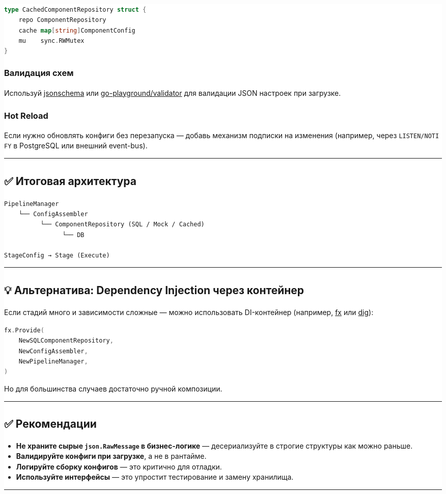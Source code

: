```go
type CachedComponentRepository struct {
    repo ComponentRepository
    cache map[string]ComponentConfig
    mu    sync.RWMutex
}
```

### Валидация схем

Используй [jsonschema](https://github.com/santhosh-tekuri/jsonschema) или [go-playground/validator](https://github.com/go-playground/validator) для валидации JSON настроек при загрузке.

### Hot Reload

Если нужно обновлять конфиги без перезапуска — добавь механизм подписки на изменения (например, через `LISTEN/NOTIFY` в PostgreSQL или внешний event-bus).

---

## ✅ Итоговая архитектура

```
PipelineManager
    └── ConfigAssembler
          └── ComponentRepository (SQL / Mock / Cached)
                └── DB

StageConfig → Stage (Execute)
```

---

## 💡 Альтернатива: Dependency Injection через контейнер

Если стадий много и зависимости сложные — можно использовать DI-контейнер (например, [fx](https://github.com/uber-go/fx) или [dig](https://github.com/uber-go/dig)):

```go
fx.Provide(
    NewSQLComponentRepository,
    NewConfigAssembler,
    NewPipelineManager,
)
```

Но для большинства случаев достаточно ручной композиции.

---

## ✅ Рекомендации

- **Не храните сырые `json.RawMessage` в бизнес-логике** — десериализуйте в строгие структуры как можно раньше.
- **Валидируйте конфиги при загрузке**, а не в рантайме.
- **Логируйте сборку конфигов** — это критично для отладки.
- **Используйте интерфейсы** — это упростит тестирование и замену хранилища.

---